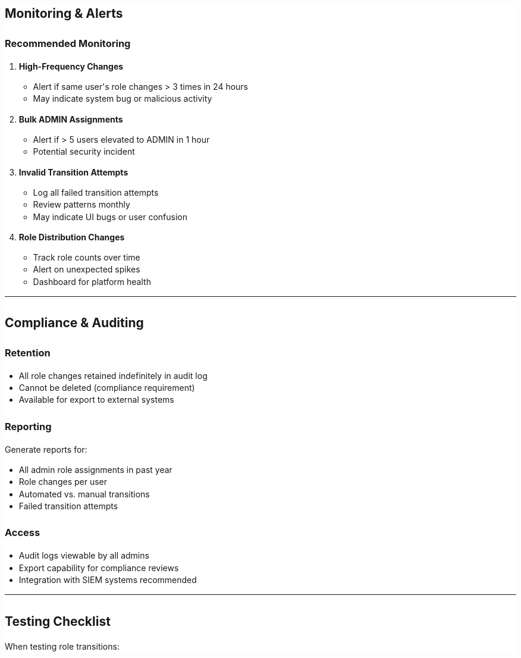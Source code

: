 
## Monitoring & Alerts

### Recommended Monitoring

1. **High-Frequency Changes**
   - Alert if same user's role changes > 3 times in 24 hours
   - May indicate system bug or malicious activity

2. **Bulk ADMIN Assignments**
   - Alert if > 5 users elevated to ADMIN in 1 hour
   - Potential security incident

3. **Invalid Transition Attempts**
   - Log all failed transition attempts
   - Review patterns monthly
   - May indicate UI bugs or user confusion

4. **Role Distribution Changes**
   - Track role counts over time
   - Alert on unexpected spikes
   - Dashboard for platform health

---

## Compliance & Auditing

### Retention

- All role changes retained indefinitely in audit log
- Cannot be deleted (compliance requirement)
- Available for export to external systems

### Reporting

Generate reports for:
- All admin role assignments in past year
- Role changes per user
- Automated vs. manual transitions
- Failed transition attempts

### Access

- Audit logs viewable by all admins
- Export capability for compliance reviews
- Integration with SIEM systems recommended

---

## Testing Checklist

When testing role transitions:
